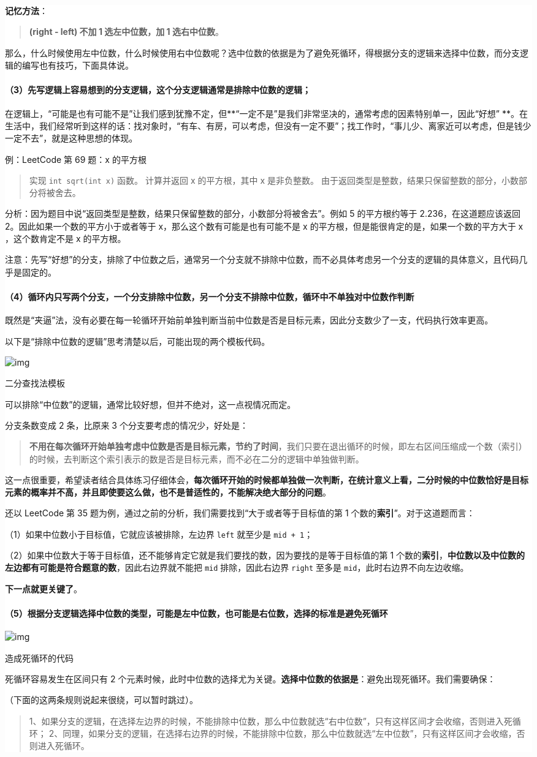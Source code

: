 **记忆方法**：

> **(right - left) 不加 1 选左中位数，加 1 选右中位数**。

那么，什么时候使用左中位数，什么时候使用右中位数呢？选中位数的依据是为了避免死循环，得根据分支的逻辑来选择中位数，而分支逻辑的编写也有技巧，下面具体说。

#### **（3）先写逻辑上容易想到的分支逻辑，这个分支逻辑通常是排除中位数的逻辑；**

在逻辑上，“可能是也有可能不是”让我们感到犹豫不定，但**“一定不是”是我们非常坚决的，通常考虑的因素特别单一，因此“好想” **。在生活中，我们经常听到这样的话：找对象时，“有车、有房，可以考虑，但没有一定不要”；找工作时，“事儿少、离家近可以考虑，但是钱少一定不去”，就是这种思想的体现。

例：LeetCode 第 69 题：x 的平方根

> 实现 `int sqrt(int x)` 函数。 计算并返回 x 的平方根，其中 x 是非负整数。 由于返回类型是整数，结果只保留整数的部分，小数部分将被舍去。

分析：因为题目中说“返回类型是整数，结果只保留整数的部分，小数部分将被舍去”。例如 5 的平方根约等于 2.236，在这道题应该返回 2。因此如果一个数的平方小于或者等于 x，那么这个数有可能是也有可能不是 x 的平方根，但是能很肯定的是，如果一个数的平方大于 x ，这个数肯定不是 x 的平方根。

注意：先写“好想”的分支，排除了中位数之后，通常另一个分支就不排除中位数，而不必具体考虑另一个分支的逻辑的具体意义，且代码几乎是固定的。

#### **（4）循环内只写两个分支，一个分支排除中位数，另一个分支不排除中位数，循环中不单独对中位数作判断**

既然是“夹逼”法，没有必要在每一轮循环开始前单独判断当前中位数是否是目标元素，因此分支数少了一支，代码执行效率更高。

以下是“排除中位数的逻辑”思考清楚以后，可能出现的两个模板代码。

![img](https://ask.qcloudimg.com/http-save/yehe-2662963/e1lzs70920.jpeg?imageView2/2/w/1620)

二分查找法模板

可以排除“中位数”的逻辑，通常比较好想，但并不绝对，这一点视情况而定。

分支条数变成 2 条，比原来 3 个分支要考虑的情况少，好处是：

> **不用在每次循环开始单独考虑中位数是否是目标元素，节约了时间**，我们只要在退出循环的时候，即左右区间压缩成一个数（索引）的时候，去判断这个索引表示的数是否是目标元素，而不必在二分的逻辑中单独做判断。

这一点很重要，希望读者结合具体练习仔细体会，**每次循环开始的时候都单独做一次判断，在统计意义上看，二分时候的中位数恰好是目标元素的概率并不高，并且即使要这么做，也不是普适性的，不能解决绝大部分的问题**。

还以 LeetCode 第 35 题为例，通过之前的分析，我们需要找到“大于或者等于目标值的第 1 个数的**索引**”。对于这道题而言：

（1）如果中位数小于目标值，它就应该被排除，左边界 `left` 就至少是 `mid + 1`；

（2）如果中位数大于等于目标值，还不能够肯定它就是我们要找的数，因为要找的是等于目标值的第 1 个数的**索引**，**中位数以及中位数的左边都有可能是符合题意的数**，因此右边界就不能把 `mid` 排除，因此右边界 `right` 至多是 `mid`，此时右边界不向左边收缩。

**下一点就更关键了**。

#### **（5）根据分支逻辑选择中位数的类型，可能是左中位数，也可能是右位数，选择的标准是避免死循环**

![img](https://ask.qcloudimg.com/http-save/yehe-2662963/covokie7e1.jpeg?imageView2/2/w/1620)

造成死循环的代码

死循环容易发生在区间只有 2 个元素时候，此时中位数的选择尤为关键。**选择中位数的依据是**：避免出现死循环。我们需要确保：

（下面的这两条规则说起来很绕，可以暂时跳过）。

> 1、如果分支的逻辑，在选择左边界的时候，不能排除中位数，那么中位数就选“右中位数”，只有这样区间才会收缩，否则进入死循环； 2、同理，如果分支的逻辑，在选择右边界的时候，不能排除中位数，那么中位数就选“左中位数”，只有这样区间才会收缩，否则进入死循环。
